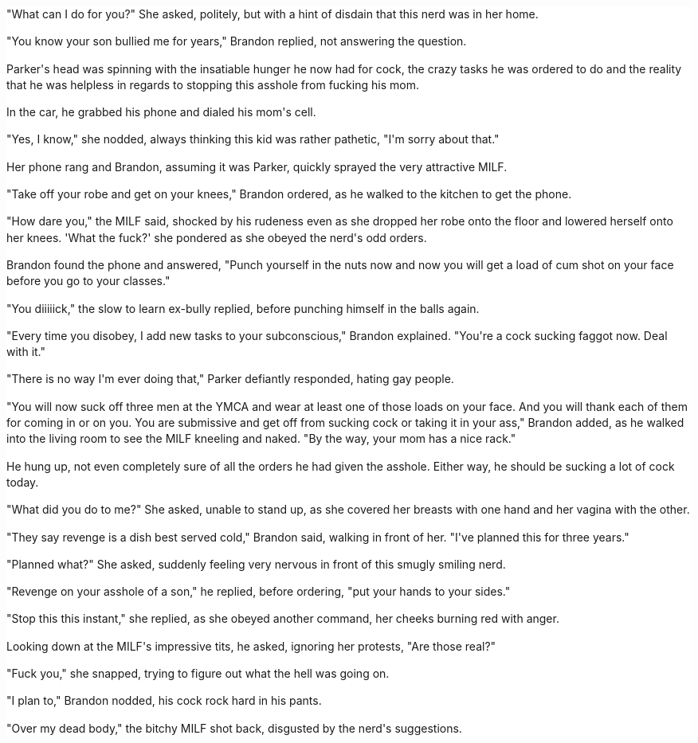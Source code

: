 "What can I do for you?" She asked, politely, but with a hint of disdain that this nerd was in her home. 

"You know your son bullied me for years," Brandon replied, not answering the question. 

Parker's head was spinning with the insatiable hunger he now had for cock, the crazy tasks he was ordered to do and the reality that he was helpless in regards to stopping this asshole from fucking his mom. 

In the car, he grabbed his phone and dialed his mom's cell. 

"Yes, I know," she nodded, always thinking this kid was rather pathetic, "I'm sorry about that." 

Her phone rang and Brandon, assuming it was Parker, quickly sprayed the very attractive MILF. 

"Take off your robe and get on your knees," Brandon ordered, as he walked to the kitchen to get the phone. 

"How dare you," the MILF said, shocked by his rudeness even as she dropped her robe onto the floor and lowered herself onto her knees. 'What the fuck?' she pondered as she obeyed the nerd's odd orders. 

Brandon found the phone and answered, "Punch yourself in the nuts now and now you will get a load of cum shot on your face before you go to your classes." 

"You diiiiick," the slow to learn ex-bully replied, before punching himself in the balls again. 

"Every time you disobey, I add new tasks to your subconscious," Brandon explained. "You're a cock sucking faggot now. Deal with it." 

"There is no way I'm ever doing that," Parker defiantly responded, hating gay people. 

"You will now suck off three men at the YMCA and wear at least one of those loads on your face. And you will thank each of them for coming in or on you. You are submissive and get off from sucking cock or taking it in your ass," Brandon added, as he walked into the living room to see the MILF kneeling and naked. "By the way, your mom has a nice rack." 

He hung up, not even completely sure of all the orders he had given the asshole. Either way, he should be sucking a lot of cock today. 

"What did you do to me?" She asked, unable to stand up, as she covered her breasts with one hand and her vagina with the other. 

"They say revenge is a dish best served cold," Brandon said, walking in front of her. "I've planned this for three years." 

"Planned what?" She asked, suddenly feeling very nervous in front of this smugly smiling nerd. 

"Revenge on your asshole of a son," he replied, before ordering, "put your hands to your sides." 

"Stop this this instant," she replied, as she obeyed another command, her cheeks burning red with anger. 

Looking down at the MILF's impressive tits, he asked, ignoring her protests, "Are those real?" 

"Fuck you," she snapped, trying to figure out what the hell was going on. 

"I plan to," Brandon nodded, his cock rock hard in his pants. 

"Over my dead body," the bitchy MILF shot back, disgusted by the nerd's suggestions. 
